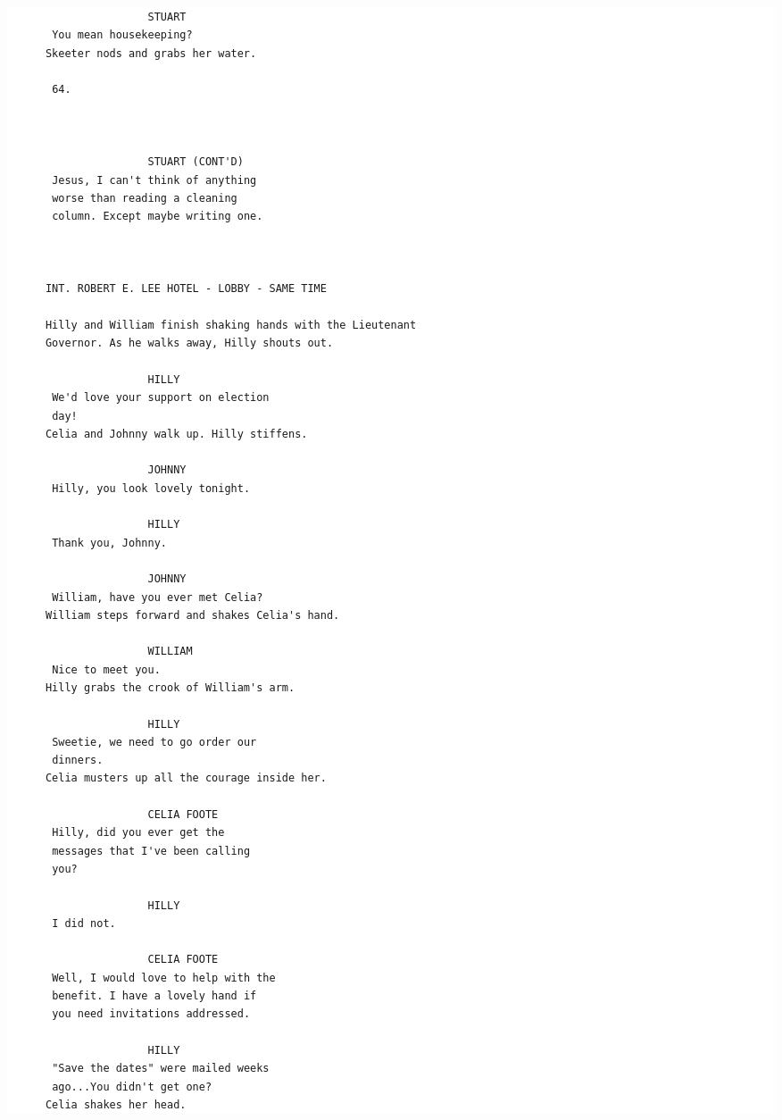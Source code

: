                           STUART
           You mean housekeeping?
          Skeeter nods and grabs her water.

           64.

                         

                          STUART (CONT'D)
           Jesus, I can't think of anything
           worse than reading a cleaning
           column. Except maybe writing one.

                         

          INT. ROBERT E. LEE HOTEL - LOBBY - SAME TIME

          Hilly and William finish shaking hands with the Lieutenant
          Governor. As he walks away, Hilly shouts out.

                          HILLY
           We'd love your support on election
           day!
          Celia and Johnny walk up. Hilly stiffens.

                          JOHNNY
           Hilly, you look lovely tonight.

                          HILLY
           Thank you, Johnny.

                          JOHNNY
           William, have you ever met Celia?
          William steps forward and shakes Celia's hand.

                          WILLIAM
           Nice to meet you.
          Hilly grabs the crook of William's arm.

                          HILLY
           Sweetie, we need to go order our
           dinners.
          Celia musters up all the courage inside her.

                          CELIA FOOTE
           Hilly, did you ever get the
           messages that I've been calling
           you?

                          HILLY
           I did not.

                          CELIA FOOTE
           Well, I would love to help with the
           benefit. I have a lovely hand if
           you need invitations addressed.

                          HILLY
           "Save the dates" were mailed weeks
           ago...You didn't get one?
          Celia shakes her head.
